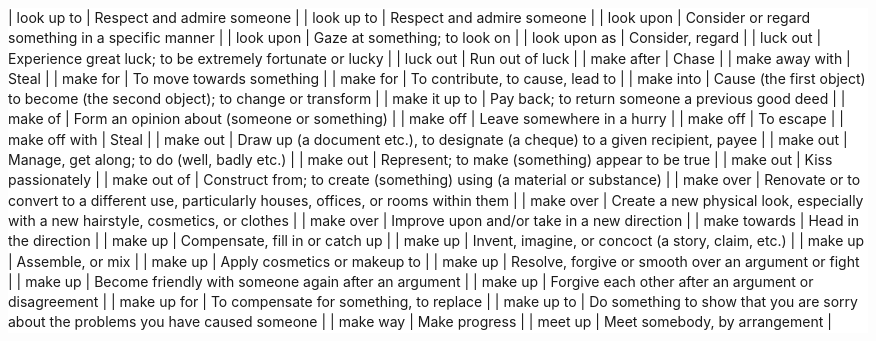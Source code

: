 | look up to             | Respect and admire someone                                   |
| look up to             | Respect and admire someone                                   |
| look upon              | Consider or regard something in a specific manner            |
| look upon              | Gaze at something; to look on                                |
| look upon as           | Consider, regard                                             |
| luck out               | Experience great luck; to be extremely fortunate or lucky    |
| luck out               | Run out of luck                                              |
| make after             | Chase                                                        |
| make away with         | Steal                                                        |
| make for               | To move towards something                                    |
| make for               | To contribute, to cause, lead to                             |
| make into              | Cause (the first object) to become (the second object); to change or transform |
| make it up to          | Pay back; to return someone a previous good deed             |
| make of                | Form an opinion about (someone or something)                 |
| make off               | Leave somewhere in a hurry                                   |
| make off               | To escape                                                    |
| make off with          | Steal                                                        |
| make out               | Draw up (a document etc.), to designate (a cheque) to a given recipient, payee |
| make out               | Manage, get along; to do (well, badly etc.)                  |
| make out               | Represent; to make (something) appear to be true             |
| make out               | Kiss passionately                                            |
| make out of            | Construct from; to create (something) using (a material or substance) |
| make over              | Renovate or to convert to a different use, particularly houses, offices, or rooms within them |
| make over              | Create a new physical look, especially with a new hairstyle, cosmetics, or clothes |
| make over              | Improve upon and/or take in a new direction                  |
| make towards           | Head in the direction                                        |
| make up                | Compensate, fill in or catch up                              |
| make up                | Invent, imagine, or concoct (a story, claim, etc.)           |
| make up                | Assemble, or mix                                             |
| make up                | Apply cosmetics or makeup to                                 |
| make up                | Resolve, forgive or smooth over an argument or fight         |
| make up                | Become friendly with someone again after an argument         |
| make up                | Forgive each other after an argument or disagreement         |
| make up for            | To compensate for something, to replace                      |
| make up to             | Do something to show that you are sorry about the problems you have caused someone |
| make way               | Make progress                                                |
| meet up                | Meet somebody, by arrangement                                |